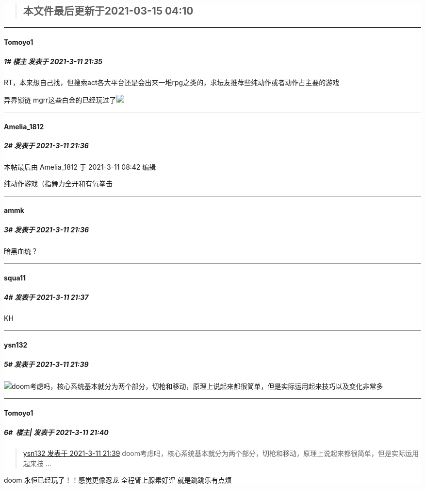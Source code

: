 > ## **本文件最后更新于2021-03-15 04:10** 


-----

####  Tomoyo1  
##### 1#       楼主       发表于 2021-3-11 21:35


RT，本来想自己找，但搜索act各大平台还是会出来一堆rpg之类的，求坛友推荐些纯动作或者动作占主要的游戏

异界锁链 mgrr这些白金的已经玩过了<img src="https://static.saraba1st.com/image/smiley/face2017/008.png" referrerpolicy="no-referrer">


-----

####  Amelia_1812  
##### 2#       发表于 2021-3-11 21:36


 本帖最后由 Amelia_1812 于 2021-3-11 08:42 编辑 

纯动作游戏（指舞力全开和有氧拳击


-----

####  ammk  
##### 3#       发表于 2021-3-11 21:36


暗黑血统？


-----

####  squa11  
##### 4#       发表于 2021-3-11 21:37


KH


-----

####  ysn132  
##### 5#       发表于 2021-3-11 21:39


<img src="https://static.saraba1st.com/image/smiley/face2017/067.png" referrerpolicy="no-referrer">doom考虑吗，核心系统基本就分为两个部分，切枪和移动，原理上说起来都很简单，但是实际运用起来技巧以及变化非常多


-----

####  Tomoyo1  
##### 6#         楼主| 发表于 2021-3-11 21:40


<blockquote><a href="httphttps://bbs.saraba1st.com/2b/forum.php?mod=redirect&amp;goto=findpost&amp;pid=50593147&amp;ptid=1992673" target="_blank">ysn132 发表于 2021-3-11 21:39</a>
doom考虑吗，核心系统基本就分为两个部分，切枪和移动，原理上说起来都很简单，但是实际运用起来技 ...</blockquote>
doom 永恒已经玩了！！感觉更像忍龙 全程肾上腺素好评 就是跳跳乐有点烦

